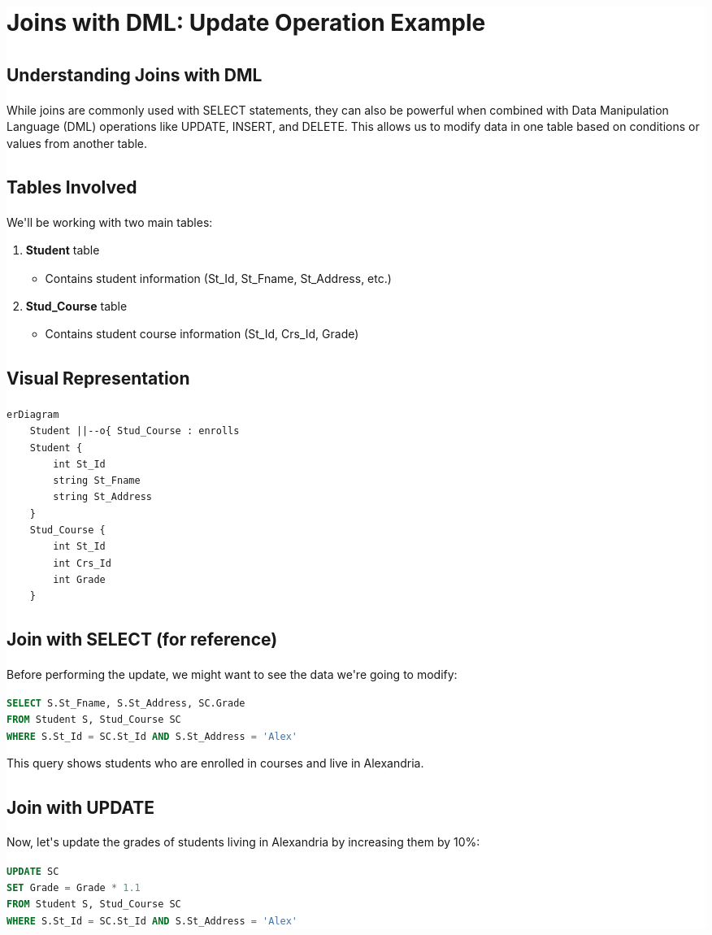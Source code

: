# Joins with DML: Update Operation Example

## Understanding Joins with DML

While joins are commonly used with SELECT statements, they can also be powerful when combined with Data Manipulation Language (DML) operations like UPDATE, INSERT, and DELETE. This allows us to modify data in one table based on conditions or values from another table.

## Tables Involved

We'll be working with two main tables:

1. **Student** table
   - Contains student information (St_Id, St_Fname, St_Address, etc.)

2. **Stud_Course** table
   - Contains student course information (St_Id, Crs_Id, Grade)

## Visual Representation

```mermaid
erDiagram
    Student ||--o{ Stud_Course : enrolls
    Student {
        int St_Id
        string St_Fname
        string St_Address
    }
    Stud_Course {
        int St_Id
        int Crs_Id
        int Grade
    }
```

## Join with SELECT (for reference)

Before performing the update, we might want to see the data we're going to modify:

```sql
SELECT S.St_Fname, S.St_Address, SC.Grade
FROM Student S, Stud_Course SC
WHERE S.St_Id = SC.St_Id AND S.St_Address = 'Alex'
```

This query shows students who are enrolled in courses and live in Alexandria.

## Join with UPDATE

Now, let's update the grades of students living in Alexandria by increasing them by 10%:

```sql
UPDATE SC
SET Grade = Grade * 1.1
FROM Student S, Stud_Course SC
WHERE S.St_Id = SC.St_Id AND S.St_Address = 'Alex'
```

